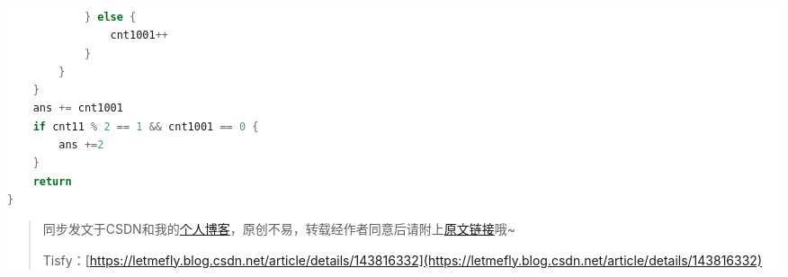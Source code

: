 ```go
            } else {
                cnt1001++
            }
        }
    }
    ans += cnt1001
    if cnt11 % 2 == 1 && cnt1001 == 0 {
        ans +=2
    }
    return
}
```

> 同步发文于CSDN和我的[个人博客](https://blog.letmefly.xyz/)，原创不易，转载经作者同意后请附上[原文链接](https://blog.letmefly.xyz/2024/11/16/LeetCode%203240.%E6%9C%80%E5%B0%91%E7%BF%BB%E8%BD%AC%E6%AC%A1%E6%95%B0%E4%BD%BF%E4%BA%8C%E8%BF%9B%E5%88%B6%E7%9F%A9%E9%98%B5%E5%9B%9E%E6%96%87II/)哦~
>
> Tisfy：[https://letmefly.blog.csdn.net/article/details/143816332](https://letmefly.blog.csdn.net/article/details/143816332)
